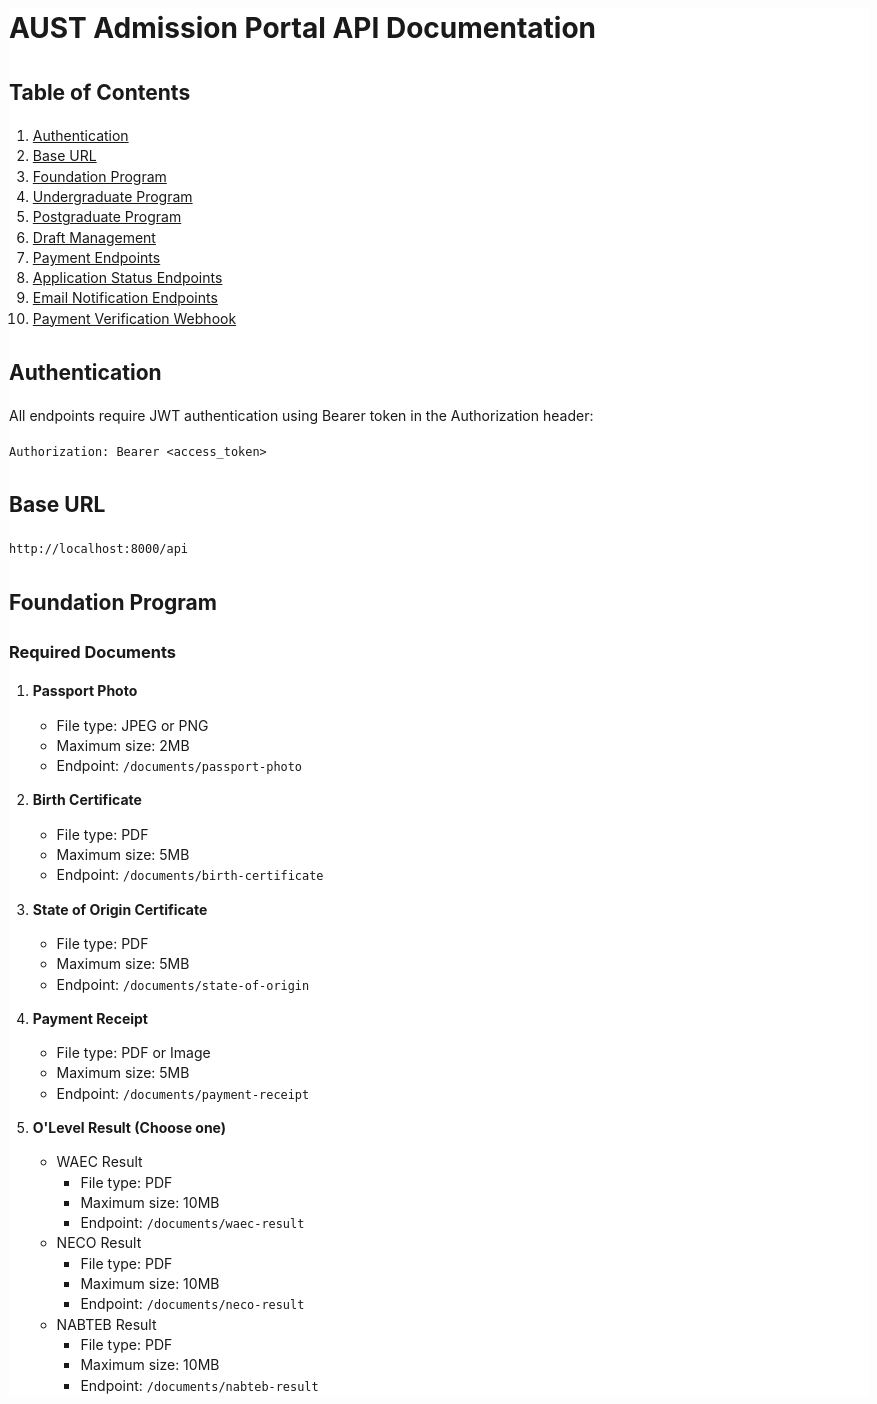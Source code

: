 # AUST Admission Portal API Documentation

## Table of Contents
1. [Authentication](#authentication)
2. [Base URL](#base-url)
3. [Foundation Program](#foundation-program)
4. [Undergraduate Program](#undergraduate-program)
5. [Postgraduate Program](#postgraduate-program)
6. [Draft Management](#draft-management)
7. [Payment Endpoints](#payment-endpoints)
8. [Application Status Endpoints](#application-status-endpoints)
9. [Email Notification Endpoints](#email-notification-endpoints)
10. [Payment Verification Webhook](#payment-verification-webhook)

## Authentication
All endpoints require JWT authentication using Bearer token in the Authorization header:
```
Authorization: Bearer <access_token>
```

## Base URL
```
http://localhost:8000/api
```

## Foundation Program

### Required Documents
1. **Passport Photo**
   - File type: JPEG or PNG
   - Maximum size: 2MB
   - Endpoint: `/documents/passport-photo`

2. **Birth Certificate**
   - File type: PDF
   - Maximum size: 5MB
   - Endpoint: `/documents/birth-certificate`

3. **State of Origin Certificate**
   - File type: PDF
   - Maximum size: 5MB
   - Endpoint: `/documents/state-of-origin`

4. **Payment Receipt**
   - File type: PDF or Image
   - Maximum size: 5MB
   - Endpoint: `/documents/payment-receipt`

5. **O'Level Result (Choose one)**
   - WAEC Result
     - File type: PDF
     - Maximum size: 10MB
     - Endpoint: `/documents/waec-result`
   - NECO Result
     - File type: PDF
     - Maximum size: 10MB
     - Endpoint: `/documents/neco-result`
   - NABTEB Result
     - File type: PDF
     - Maximum size: 10MB
     - Endpoint: `/documents/nabteb-result`
